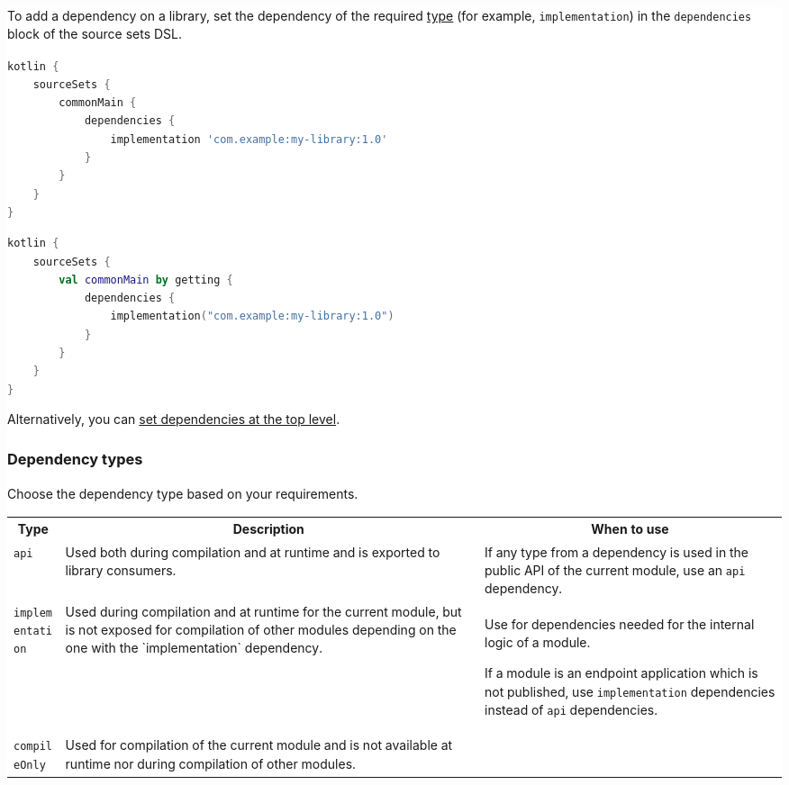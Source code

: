 To add a dependency on a library, set the dependency of the required [type](#dependency-types) (for example, `implementation`) in the 
`dependencies` block of the source sets DSL.

<tabs>

```groovy
kotlin {
    sourceSets {
        commonMain {
            dependencies {
                implementation 'com.example:my-library:1.0'
            }
        }
    }
}
```

```kotlin
kotlin {
    sourceSets {
        val commonMain by getting {
            dependencies {
                implementation("com.example:my-library:1.0")
            }
        }
    }
}
```

</tabs>

Alternatively, you can [set dependencies at the top level](#set-dependencies-at-the-top-level).

### Dependency types

Choose the dependency type based on your requirements.

<table>
    <tr>
        <th>Type</th>
        <th>Description</th>
        <th>When to use</th>
    </tr>
    <tr>
        <td><code>api</code></td>
        <td>Used both during compilation and at runtime and is exported to library consumers.</td>
        <td>If any type from a dependency is used in the public API of the current module, use an <code>api</code> dependency.
        </td>
    </tr>
    <tr>
        <td><code>implementation</code></td>
        <td>Used during compilation and at runtime for the current module, but is not exposed for compilation of other modules
            depending on the one with the `implementation` dependency.</td>
        <td>
            <p>Use for dependencies needed for the internal logic of a module.</p>
            <p>If a module is an endpoint application which is not published, use <code>implementation</code> dependencies instead
                of <code>api</code> dependencies.</p>
        </td>
    </tr>
    <tr>
        <td><code>compileOnly</code></td>
        <td>Used for compilation of the current module and is not available at runtime nor during compilation of other modules.</td>